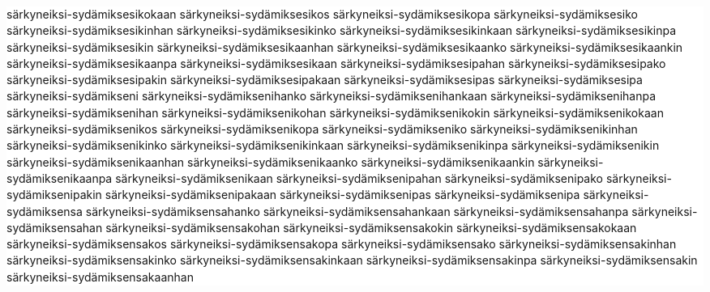 särkyneiksi-sydämiksesikokaan
särkyneiksi-sydämiksesikos
särkyneiksi-sydämiksesikopa
särkyneiksi-sydämiksesiko
särkyneiksi-sydämiksesikinhan
särkyneiksi-sydämiksesikinko
särkyneiksi-sydämiksesikinkaan
särkyneiksi-sydämiksesikinpa
särkyneiksi-sydämiksesikin
särkyneiksi-sydämiksesikaanhan
särkyneiksi-sydämiksesikaanko
särkyneiksi-sydämiksesikaankin
särkyneiksi-sydämiksesikaanpa
särkyneiksi-sydämiksesikaan
särkyneiksi-sydämiksesipahan
särkyneiksi-sydämiksesipako
särkyneiksi-sydämiksesipakin
särkyneiksi-sydämiksesipakaan
särkyneiksi-sydämiksesipas
särkyneiksi-sydämiksesipa
särkyneiksi-sydämikseni
särkyneiksi-sydämiksenihanko
särkyneiksi-sydämiksenihankaan
särkyneiksi-sydämiksenihanpa
särkyneiksi-sydämiksenihan
särkyneiksi-sydämiksenikohan
särkyneiksi-sydämiksenikokin
särkyneiksi-sydämiksenikokaan
särkyneiksi-sydämiksenikos
särkyneiksi-sydämiksenikopa
särkyneiksi-sydämikseniko
särkyneiksi-sydämiksenikinhan
särkyneiksi-sydämiksenikinko
särkyneiksi-sydämiksenikinkaan
särkyneiksi-sydämiksenikinpa
särkyneiksi-sydämiksenikin
särkyneiksi-sydämiksenikaanhan
särkyneiksi-sydämiksenikaanko
särkyneiksi-sydämiksenikaankin
särkyneiksi-sydämiksenikaanpa
särkyneiksi-sydämiksenikaan
särkyneiksi-sydämiksenipahan
särkyneiksi-sydämiksenipako
särkyneiksi-sydämiksenipakin
särkyneiksi-sydämiksenipakaan
särkyneiksi-sydämiksenipas
särkyneiksi-sydämiksenipa
särkyneiksi-sydämiksensa
särkyneiksi-sydämiksensahanko
särkyneiksi-sydämiksensahankaan
särkyneiksi-sydämiksensahanpa
särkyneiksi-sydämiksensahan
särkyneiksi-sydämiksensakohan
särkyneiksi-sydämiksensakokin
särkyneiksi-sydämiksensakokaan
särkyneiksi-sydämiksensakos
särkyneiksi-sydämiksensakopa
särkyneiksi-sydämiksensako
särkyneiksi-sydämiksensakinhan
särkyneiksi-sydämiksensakinko
särkyneiksi-sydämiksensakinkaan
särkyneiksi-sydämiksensakinpa
särkyneiksi-sydämiksensakin
särkyneiksi-sydämiksensakaanhan